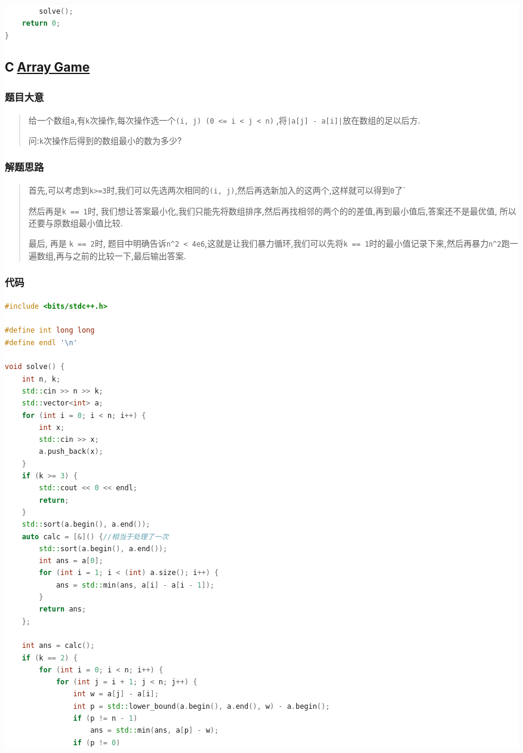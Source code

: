 ```cpp
        solve();
    return 0;
}
```

## C [Array Game](https://codeforces.com/contest/1904/problem/C)

### 题目大意

> 给一个数组`a`,有`k`次操作,每次操作选一个`(i, j) (0 <= i < j < n)` ,将`|a[j] - a[i]|`放在数组的足以后方.
>
> 问:`k`次操作后得到的数组最小的数为多少?

### 解题思路

> 首先,可以考虑到`k>=3`时,我们可以先选两次相同的`(i, j)`,然后再选新加入的这两个,这样就可以得到`0`了`
>
> 然后再是`k == 1`时, 我们想让答案最小化,我们只能先将数组排序,然后再找相邻的两个的的差值,再到最小值后,答案还不是最优值, 所以还要与原数组最小值比较.
>
> 最后, 再是 `k == 2`时, 题目中明确告诉`n^2 < 4e6`,这就是让我们暴力循环,我们可以先将`k == 1`时的最小值记录下来,然后再暴力`n^2`跑一遍数组,再与之前的比较一下,最后输出答案.

### 代码

```cpp
#include <bits/stdc++.h>

#define int long long
#define endl '\n'

void solve() {
    int n, k;
    std::cin >> n >> k;
    std::vector<int> a;
    for (int i = 0; i < n; i++) {
        int x;
        std::cin >> x;
        a.push_back(x);
    }
    if (k >= 3) {
        std::cout << 0 << endl;
        return;
    }
    std::sort(a.begin(), a.end());
    auto calc = [&]() {//相当于处理了一次
        std::sort(a.begin(), a.end());
        int ans = a[0];
        for (int i = 1; i < (int) a.size(); i++) {
            ans = std::min(ans, a[i] - a[i - 1]);
        }
        return ans;
    };

    int ans = calc();
    if (k == 2) {
        for (int i = 0; i < n; i++) {
            for (int j = i + 1; j < n; j++) {
                int w = a[j] - a[i];
                int p = std::lower_bound(a.begin(), a.end(), w) - a.begin();
                if (p != n - 1)
                    ans = std::min(ans, a[p] - w);
                if (p != 0)
```